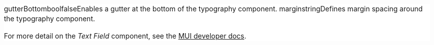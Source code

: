 <tr><td>gutterBottom</td><td>bool</td><td>false</td><td>Enables a gutter at the bottom of the typography component.</td></tr>
<tr><td>margin</td><td>string</td><td></td><td>Defines margin spacing around the typography component.</td></tr>
</tbody>
</table>

For more detail on the *Text Field* component, see the [MUI developer docs](https://mui.com/material-ui/api/text-field/).